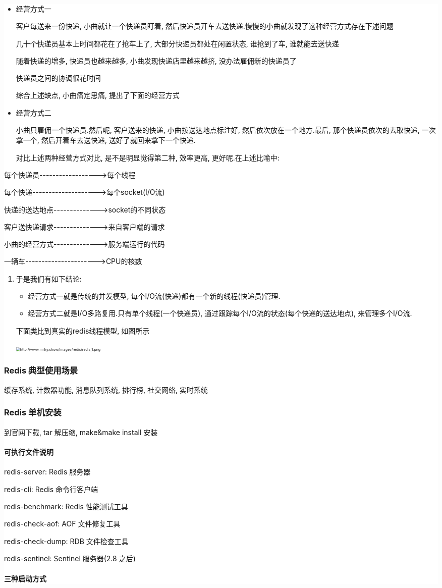 * 经营方式一

    客户每送来一份快递, 小曲就让一个快递员盯着, 然后快递员开车去送快递.慢慢的小曲就发现了这种经营方式存在下述问题

    几十个快递员基本上时间都花在了抢车上了, 大部分快递员都处在闲置状态, 谁抢到了车, 谁就能去送快递

    随着快递的增多, 快递员也越来越多, 小曲发现快递店里越来越挤, 没办法雇佣新的快递员了

    快递员之间的协调很花时间

    综合上述缺点, 小曲痛定思痛, 提出了下面的经营方式

* 经营方式二

    小曲只雇佣一个快递员.然后呢, 客户送来的快递, 小曲按送达地点标注好, 然后依次放在一个地方.最后, 那个快递员依次的去取快递, 一次拿一个, 然后开着车去送快递, 送好了就回来拿下一个快递.

    对比上述两种经营方式对比, 是不是明显觉得第二种, 效率更高, 更好呢.在上述比喻中:

每个快递员------------------>每个线程

每个快递-------------------->每个socket(I/O流)

快递的送达地点-------------->socket的不同状态

客户送快递请求-------------->来自客户端的请求

小曲的经营方式-------------->服务端运行的代码

一辆车---------------------->CPU的核数

1. 于是我们有如下结论:

    * 经营方式一就是传统的并发模型, 每个I/O流(快递)都有一个新的线程(快递员)管理.

    * 经营方式二就是I/O多路复用.只有单个线程(一个快递员), 通过跟踪每个I/O流的状态(每个快递的送达地点), 来管理多个I/O流.

    下面类比到真实的redis线程模型, 如图所示

    <img src="http://www.milky.show/images/redis/redis_1.png" alt="http://www.milky.show/images/redis/redis_1.png" style="zoom:50%;" />

### Redis 典型使用场景

缓存系统, 计数器功能, 消息队列系统, 排行榜, 社交网络, 实时系统

### Redis 单机安装

到官网下载, tar 解压缩, make&make install 安装

#### 可执行文件说明

redis-server: Redis 服务器

redis-cli: Redis 命令行客户端

redis-benchmark: Redis 性能测试工具

redis-check-aof: AOF 文件修复工具

redis-check-dump: RDB 文件检查工具

redis-sentinel: Sentinel 服务器(2.8 之后)

#### 三种启动方式
